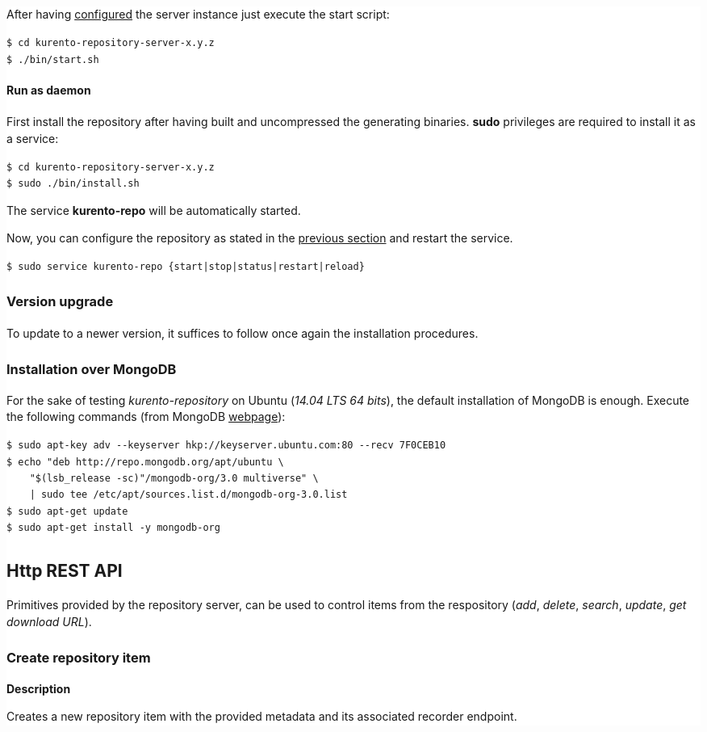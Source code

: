 After having [configured](#configuration) the server instance just execute the start 
script:

```
$ cd kurento-repository-server-x.y.z
$ ./bin/start.sh
```

#### Run as daemon

First install the repository after having built and uncompressed the generating
binaries. **sudo** privileges are required to install it as a service:

```
$ cd kurento-repository-server-x.y.z
$ sudo ./bin/install.sh
```

The service **kurento-repo** will be automatically started.

Now, you can configure the repository as stated in the 
[previous section](#configuration) and restart the service.

```
$ sudo service kurento-repo {start|stop|status|restart|reload}
```

### Version upgrade

To update to a newer version, it suffices to follow once again the 
installation procedures.

### Installation over MongoDB

For the sake of testing *kurento-repository* on Ubuntu (*14.04 LTS 64 bits*), 
the default installation of MongoDB is enough. 
Execute the following commands (from MongoDB [webpage][mongo-install]):

```
$ sudo apt-key adv --keyserver hkp://keyserver.ubuntu.com:80 --recv 7F0CEB10
$ echo "deb http://repo.mongodb.org/apt/ubuntu \
    "$(lsb_release -sc)"/mongodb-org/3.0 multiverse" \
    | sudo tee /etc/apt/sources.list.d/mongodb-org-3.0.list
$ sudo apt-get update
$ sudo apt-get install -y mongodb-org
```

Http REST API
-------------

Primitives provided by the repository server, can be used to control items from 
the respository (*add*, *delete*, *search*, *update*, *get download URL*).

### Create repository item

**Description**

Creates a new repository item with the provided metadata and its associated 
recorder endpoint.


[documentation]: http://www.kurento.org/documentation
[FIWARE]: http://www.fiware.org
[GitHub Kurento bugtracker]: https://github.com/Kurento/bugtracker/issues
[GitHub Kurento Group]: https://github.com/kurento
[kurentoms]: http://twitter.com/kurentoms
[Kurento]: http://kurento.org
[Kurento Blog]: http://www.kurento.org/blog
[Kurento FIWARE Catalog Entry]: http://catalogue.fiware.org/enablers/stream-oriented-kurento
[Kurento Netiquette Guidelines]: http://www.kurento.org/blog/kurento-netiquette-guidelines
[Kurento Public Mailing list]: https://groups.google.com/forum/#!forum/kurento
[KurentoImage]: https://secure.gravatar.com/avatar/21a2a12c56b2a91c8918d5779f1778bf?s=120
[LGPL v2.1 License]: http://www.gnu.org/licenses/lgpl-2.1.html
[NUBOMEDIA]: http://www.nubomedia.eu
[StackOverflow]: http://stackoverflow.com/search?q=kurento
[Read-the-docs]: http://read-the-docs.readthedocs.org/
[readthedocs.org]: http://kurento.readthedocs.org/
[Open API specification]: http://kurento.github.io/doc-kurento/
[apiary.io]: http://docs.streamoriented.apiary.io/
[GitHub Kurento Java]: https://github.com/Kurento/kurento-java
[kurento-install]: http://www.kurento.org/docs/current/installation_guide.html
[helloworld-repository]: https://github.com/Kurento/kurento-tutorial-java/tree/master/kurento-hello-world-recording
[mongo]: https://www.mongodb.org/
[mongo-install]: http://docs.mongodb.org/manual/tutorial/install-mongodb-on-ubuntu/
[Spring]: https://spring.io/
[SpringBoot]: http://projects.spring.io/spring-boot/
[Git]: https://git-scm.com/
[Java]: http://www.oracle.com/technetwork/java/javase/downloads/index.html
[Maven]: https://maven.apache.org/
[PCRE]: http://php.net/manual/en/book.pcre.php